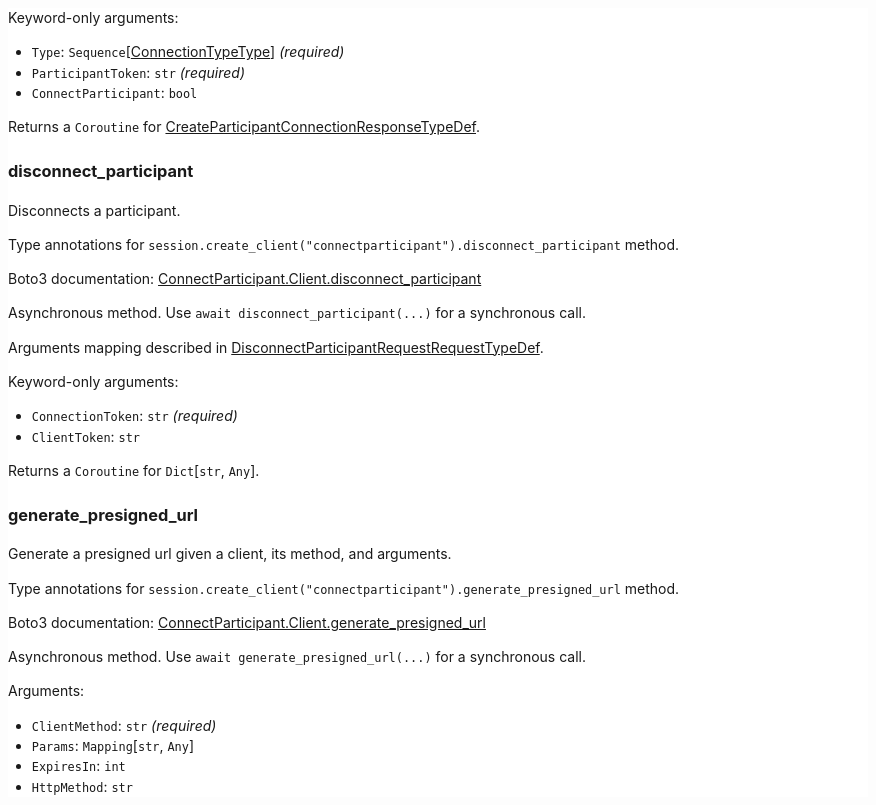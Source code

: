 Keyword-only arguments:

- `Type`: `Sequence`\[[ConnectionTypeType](./literals.md#connectiontypetype)\]
  *(required)*
- `ParticipantToken`: `str` *(required)*
- `ConnectParticipant`: `bool`

Returns a `Coroutine` for
[CreateParticipantConnectionResponseTypeDef](./type_defs.md#createparticipantconnectionresponsetypedef).

<a id="disconnect_participant"></a>

### disconnect_participant

Disconnects a participant.

Type annotations for
`session.create_client("connectparticipant").disconnect_participant` method.

Boto3 documentation:
[ConnectParticipant.Client.disconnect_participant](https://boto3.amazonaws.com/v1/documentation/api/latest/reference/services/connectparticipant.html#ConnectParticipant.Client.disconnect_participant)

Asynchronous method. Use `await disconnect_participant(...)` for a synchronous
call.

Arguments mapping described in
[DisconnectParticipantRequestRequestTypeDef](./type_defs.md#disconnectparticipantrequestrequesttypedef).

Keyword-only arguments:

- `ConnectionToken`: `str` *(required)*
- `ClientToken`: `str`

Returns a `Coroutine` for `Dict`\[`str`, `Any`\].

<a id="generate_presigned_url"></a>

### generate_presigned_url

Generate a presigned url given a client, its method, and arguments.

Type annotations for
`session.create_client("connectparticipant").generate_presigned_url` method.

Boto3 documentation:
[ConnectParticipant.Client.generate_presigned_url](https://boto3.amazonaws.com/v1/documentation/api/latest/reference/services/connectparticipant.html#ConnectParticipant.Client.generate_presigned_url)

Asynchronous method. Use `await generate_presigned_url(...)` for a synchronous
call.

Arguments:

- `ClientMethod`: `str` *(required)*
- `Params`: `Mapping`\[`str`, `Any`\]
- `ExpiresIn`: `int`
- `HttpMethod`: `str`
